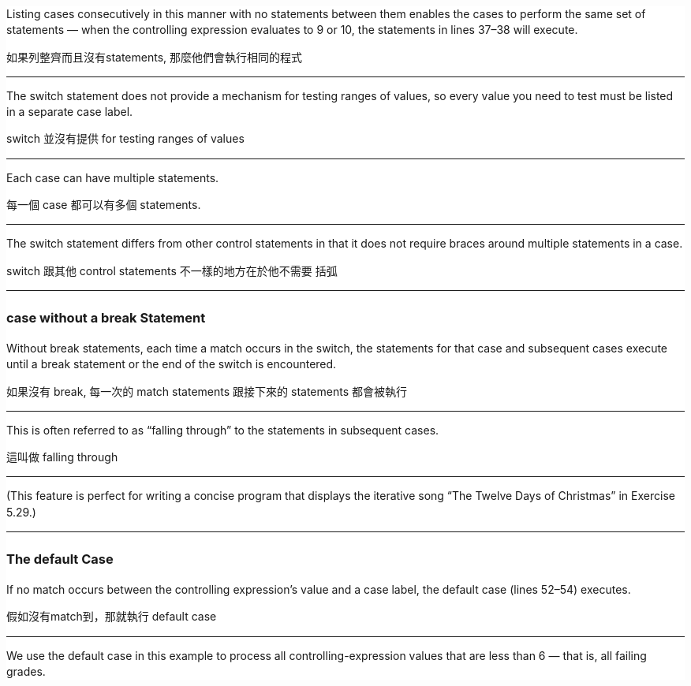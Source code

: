 
Listing cases consecutively in this manner with no statements between them enables the cases to perform the same set of statements — when the controlling expression evaluates to 9 or 10, the statements in lines 37–38 will execute. 

如果列整齊而且沒有statements, 那麼他們會執行相同的程式

---

The switch statement does not provide a mechanism for testing ranges of values, so every value you need to test must be listed in a separate case label. 

switch 並沒有提供 for testing ranges of values

---

Each case can have multiple statements. 

每一個 case 都可以有多個 statements.

---

The switch statement differs from other control statements in that it does not require braces around multiple statements in a case.

switch 跟其他 control statements 不一樣的地方在於他不需要 括弧

---

### case without a break Statement

Without break statements, each time a match occurs in the switch, the statements for that case and subsequent cases execute until a break statement or the end of the switch is encountered. 

如果沒有 break, 每一次的 match statements 跟接下來的 statements 都會被執行

---

This is often referred to as “falling through” to the statements in subsequent cases. 

這叫做 falling through

---

(This feature is perfect for writing a concise program that displays the iterative song “The Twelve Days of Christmas” in Exercise 5.29.)

---

### The default Case

If no match occurs between the controlling expression’s value and a case label, the default case (lines 52–54) executes. 

假如沒有match到，那就執行 default case

---


We use the default case in this example to process all controlling-expression values that are less than 6 — that is, all failing grades. 
